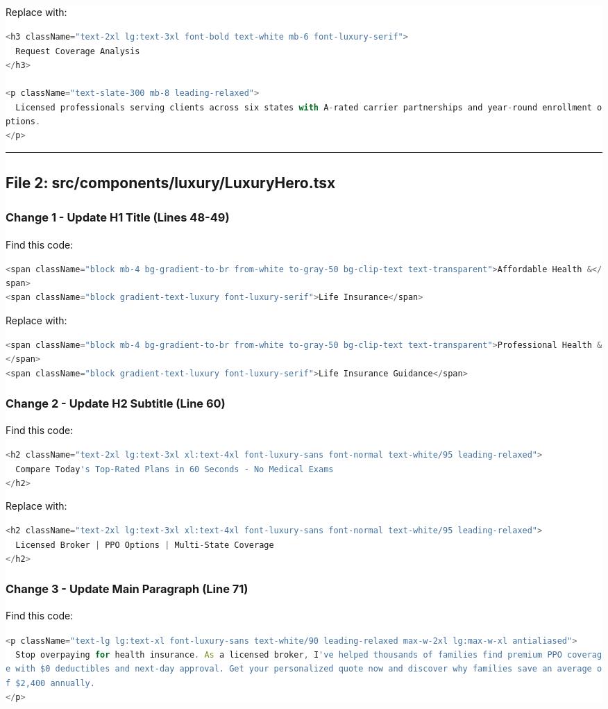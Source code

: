 Replace with:
```typescript
<h3 className="text-2xl lg:text-3xl font-bold text-white mb-6 font-luxury-serif">
  Request Coverage Analysis
</h3>

<p className="text-slate-300 mb-8 leading-relaxed">
  Licensed professionals serving clients across six states with A-rated carrier partnerships and year-round enrollment options.
</p>
```

---

## File 2: src/components/luxury/LuxuryHero.tsx

### Change 1 - Update H1 Title (Lines 48-49)

Find this code:
```typescript
<span className="block mb-4 bg-gradient-to-br from-white to-gray-50 bg-clip-text text-transparent">Affordable Health &</span>
<span className="block gradient-text-luxury font-luxury-serif">Life Insurance</span>
```

Replace with:
```typescript
<span className="block mb-4 bg-gradient-to-br from-white to-gray-50 bg-clip-text text-transparent">Professional Health &</span>
<span className="block gradient-text-luxury font-luxury-serif">Life Insurance Guidance</span>
```

### Change 2 - Update H2 Subtitle (Line 60)

Find this code:
```typescript
<h2 className="text-2xl lg:text-3xl xl:text-4xl font-luxury-sans font-normal text-white/95 leading-relaxed">
  Compare Today's Top-Rated Plans in 60 Seconds - No Medical Exams
</h2>
```

Replace with:
```typescript
<h2 className="text-2xl lg:text-3xl xl:text-4xl font-luxury-sans font-normal text-white/95 leading-relaxed">
  Licensed Broker | PPO Options | Multi-State Coverage
</h2>
```

### Change 3 - Update Main Paragraph (Line 71)

Find this code:
```typescript
<p className="text-lg lg:text-xl font-luxury-sans text-white/90 leading-relaxed max-w-2xl lg:max-w-xl antialiased">
  Stop overpaying for health insurance. As a licensed broker, I've helped thousands of families find premium PPO coverage with $0 deductibles and next-day approval. Get your personalized quote now and discover why families save an average of $2,400 annually.
</p>
```
